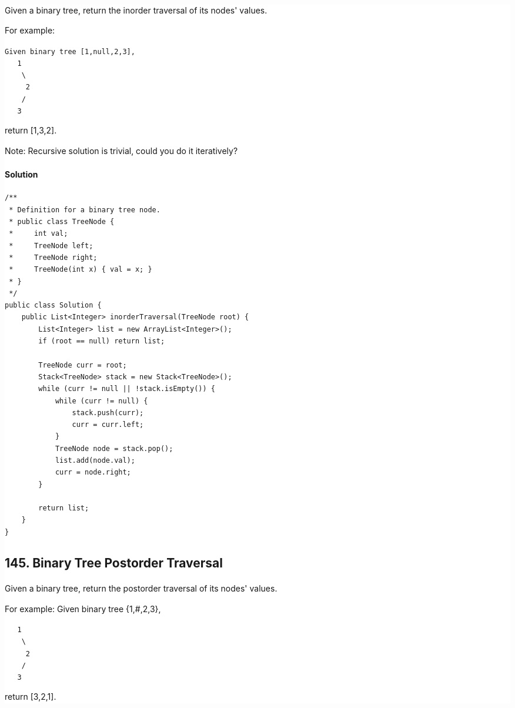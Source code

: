 Given a binary tree, return the inorder traversal of its nodes' values.

For example:
~~~
Given binary tree [1,null,2,3],
   1
    \
     2
    /
   3
~~~
return [1,3,2].

Note: Recursive solution is trivial, could you do it iteratively?

#### Solution

~~~
/**
 * Definition for a binary tree node.
 * public class TreeNode {
 *     int val;
 *     TreeNode left;
 *     TreeNode right;
 *     TreeNode(int x) { val = x; }
 * }
 */
public class Solution {
    public List<Integer> inorderTraversal(TreeNode root) {
        List<Integer> list = new ArrayList<Integer>();
        if (root == null) return list;

        TreeNode curr = root;
        Stack<TreeNode> stack = new Stack<TreeNode>();
        while (curr != null || !stack.isEmpty()) {
            while (curr != null) {
                stack.push(curr);
                curr = curr.left;
            }
            TreeNode node = stack.pop();
            list.add(node.val);
            curr = node.right;
        }

        return list;
    }
}
~~~

## 145. Binary Tree Postorder Traversal
Given a binary tree, return the postorder traversal of its nodes' values.

For example:
Given binary tree {1,#,2,3},
~~~
   1
    \
     2
    /
   3
~~~
return [3,2,1].
